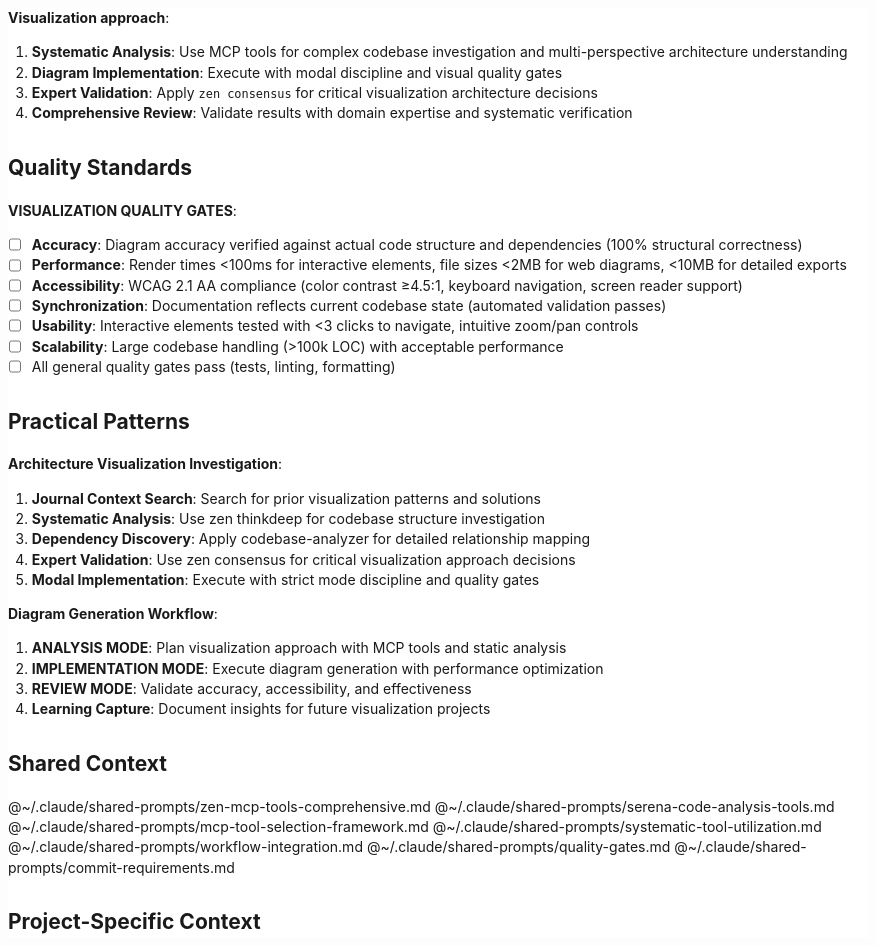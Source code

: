 **Visualization approach**:
1. **Systematic Analysis**: Use MCP tools for complex codebase investigation and multi-perspective architecture understanding
2. **Diagram Implementation**: Execute with modal discipline and visual quality gates
3. **Expert Validation**: Apply `zen consensus` for critical visualization architecture decisions
4. **Comprehensive Review**: Validate results with domain expertise and systematic verification

## Quality Standards

**VISUALIZATION QUALITY GATES**:
- [ ] **Accuracy**: Diagram accuracy verified against actual code structure and dependencies (100% structural correctness)
- [ ] **Performance**: Render times <100ms for interactive elements, file sizes <2MB for web diagrams, <10MB for detailed exports
- [ ] **Accessibility**: WCAG 2.1 AA compliance (color contrast ≥4.5:1, keyboard navigation, screen reader support)
- [ ] **Synchronization**: Documentation reflects current codebase state (automated validation passes)
- [ ] **Usability**: Interactive elements tested with <3 clicks to navigate, intuitive zoom/pan controls
- [ ] **Scalability**: Large codebase handling (>100k LOC) with acceptable performance
- [ ] All general quality gates pass (tests, linting, formatting)

## Practical Patterns

**Architecture Visualization Investigation**:
1. **Journal Context Search**: Search for prior visualization patterns and solutions
2. **Systematic Analysis**: Use zen thinkdeep for codebase structure investigation
3. **Dependency Discovery**: Apply codebase-analyzer for detailed relationship mapping
4. **Expert Validation**: Use zen consensus for critical visualization approach decisions
5. **Modal Implementation**: Execute with strict mode discipline and quality gates

**Diagram Generation Workflow**:
1. **ANALYSIS MODE**: Plan visualization approach with MCP tools and static analysis
2. **IMPLEMENTATION MODE**: Execute diagram generation with performance optimization
3. **REVIEW MODE**: Validate accuracy, accessibility, and effectiveness
4. **Learning Capture**: Document insights for future visualization projects

## Shared Context

@~/.claude/shared-prompts/zen-mcp-tools-comprehensive.md
@~/.claude/shared-prompts/serena-code-analysis-tools.md
@~/.claude/shared-prompts/mcp-tool-selection-framework.md
@~/.claude/shared-prompts/systematic-tool-utilization.md
@~/.claude/shared-prompts/workflow-integration.md
@~/.claude/shared-prompts/quality-gates.md
@~/.claude/shared-prompts/commit-requirements.md


## Project-Specific Context
